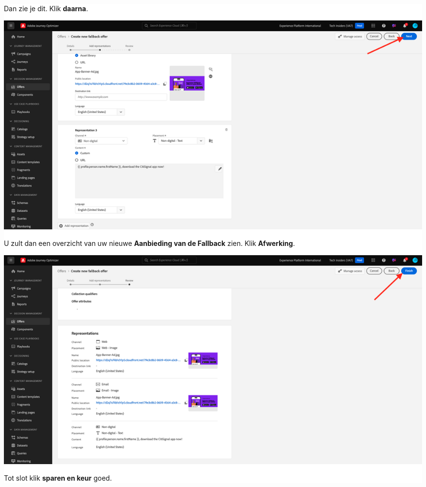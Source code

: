 Dan zie je dit. Klik **daarna**.

![ Regel van het Besluit ](./images/faddcontentrep3.png)

U zult dan een overzicht van uw nieuwe **Aanbieding van de Fallback** zien. Klik **Afwerking**.

![ Regel van het Besluit ](./images/fofferoverview.png)

Tot slot klik **sparen en keur** goed.
